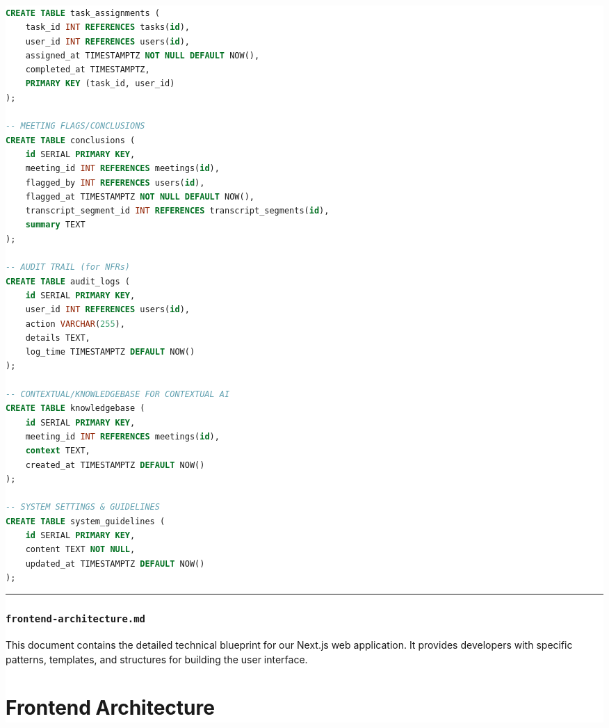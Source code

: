 ```sql
CREATE TABLE task_assignments (
    task_id INT REFERENCES tasks(id),
    user_id INT REFERENCES users(id),
    assigned_at TIMESTAMPTZ NOT NULL DEFAULT NOW(),
    completed_at TIMESTAMPTZ,
    PRIMARY KEY (task_id, user_id)
);

-- MEETING FLAGS/CONCLUSIONS
CREATE TABLE conclusions (
    id SERIAL PRIMARY KEY,
    meeting_id INT REFERENCES meetings(id),
    flagged_by INT REFERENCES users(id),
    flagged_at TIMESTAMPTZ NOT NULL DEFAULT NOW(),
    transcript_segment_id INT REFERENCES transcript_segments(id),
    summary TEXT
);

-- AUDIT TRAIL (for NFRs)
CREATE TABLE audit_logs (
    id SERIAL PRIMARY KEY,
    user_id INT REFERENCES users(id),
    action VARCHAR(255),
    details TEXT,
    log_time TIMESTAMPTZ DEFAULT NOW()
);

-- CONTEXTUAL/KNOWLEDGEBASE FOR CONTEXTUAL AI
CREATE TABLE knowledgebase (
    id SERIAL PRIMARY KEY,
    meeting_id INT REFERENCES meetings(id),
    context TEXT,
    created_at TIMESTAMPTZ DEFAULT NOW()
);

-- SYSTEM SETTINGS & GUIDELINES
CREATE TABLE system_guidelines (
    id SERIAL PRIMARY KEY,
    content TEXT NOT NULL,
    updated_at TIMESTAMPTZ DEFAULT NOW()
);
```

-----

### `frontend-architecture.md`

This document contains the detailed technical blueprint for our Next.js web application. It provides developers with specific patterns, templates, and structures for building the user interface.

# Frontend Architecture
